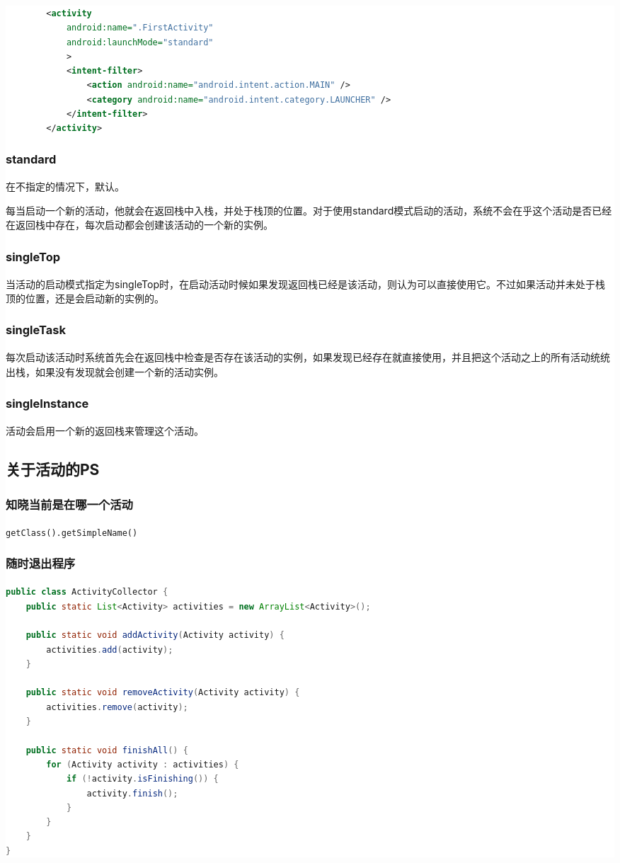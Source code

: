 ```xml
        <activity 
            android:name=".FirstActivity"
            android:launchMode="standard"
            >
            <intent-filter>
                <action android:name="android.intent.action.MAIN" />
                <category android:name="android.intent.category.LAUNCHER" />
            </intent-filter>
        </activity>
```

### standard

在不指定的情况下，默认。

每当启动一个新的活动，他就会在返回栈中入栈，并处于栈顶的位置。对于使用standard模式启动的活动，系统不会在乎这个活动是否已经在返回栈中存在，每次启动都会创建该活动的一个新的实例。

### singleTop

当活动的启动模式指定为singleTop时，在启动活动时候如果发现返回栈已经是该活动，则认为可以直接使用它。不过如果活动并未处于栈顶的位置，还是会启动新的实例的。

### singleTask

每次启动该活动时系统首先会在返回栈中检查是否存在该活动的实例，如果发现已经存在就直接使用，并且把这个活动之上的所有活动统统出栈，如果没有发现就会创建一个新的活动实例。

### singleInstance

活动会启用一个新的返回栈来管理这个活动。

## 关于活动的PS

### 知晓当前是在哪一个活动

```
getClass().getSimpleName()
```

### 随时退出程序

```java
public class ActivityCollector {
    public static List<Activity> activities = new ArrayList<Activity>();

    public static void addActivity(Activity activity) {
        activities.add(activity);
    }

    public static void removeActivity(Activity activity) {
        activities.remove(activity);
    }
    
    public static void finishAll() {
        for (Activity activity : activities) {
            if (!activity.isFinishing()) {
                activity.finish();
            }
        }
    }
}
```
